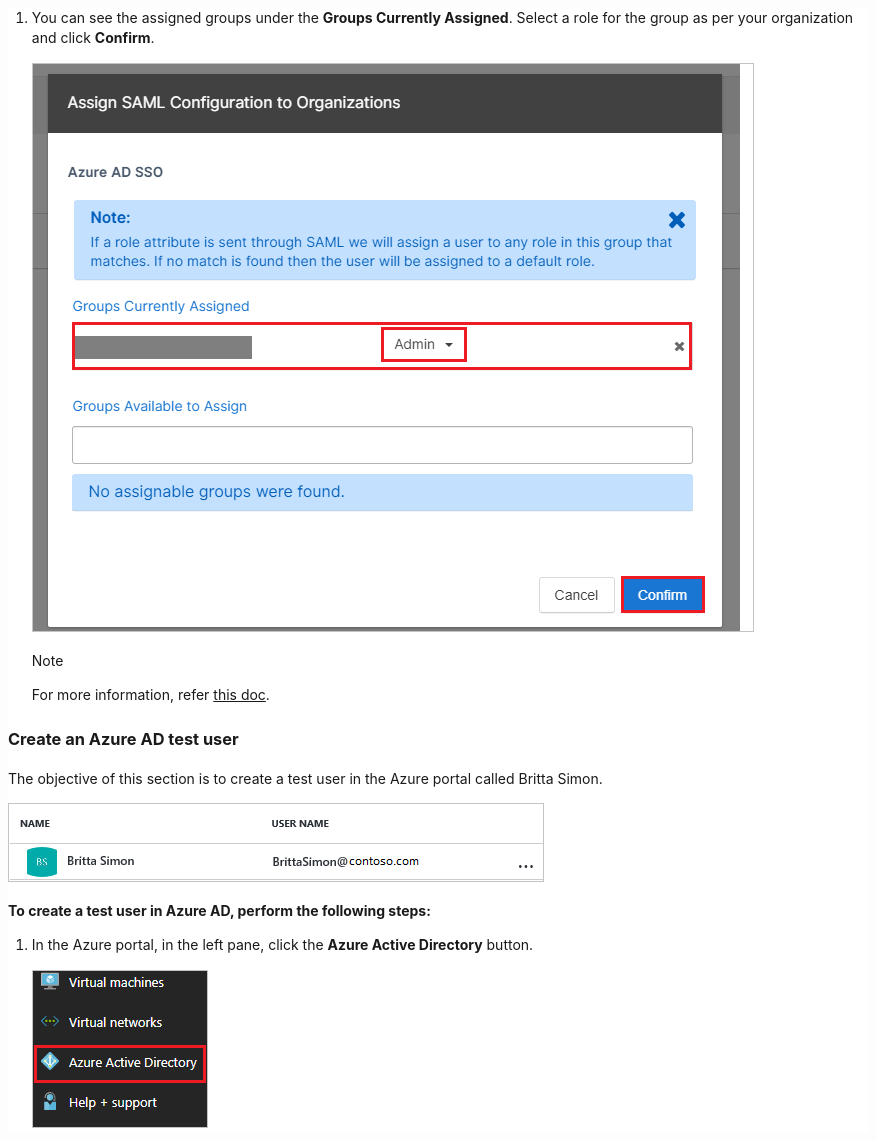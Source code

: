 1. You can see the assigned groups under the **Groups Currently Assigned**. Select a role for the group as per your organization and click **Confirm**.

	![Vidyard Configuration](./media/vidyard-tutorial/configure6.png)

	> [!NOTE]
	> For more information, refer [this doc](https://knowledge.vidyard.com/saml-single-sign-on-authentication/saml-based-single-sign-on-sso-in-vidyard).

### Create an Azure AD test user

The objective of this section is to create a test user in the Azure portal called Britta Simon.

   ![Create an Azure AD test user][100]

**To create a test user in Azure AD, perform the following steps:**

1. In the Azure portal, in the left pane, click the **Azure Active Directory** button.

    ![The Azure Active Directory button](./media/vidyard-tutorial/create_aaduser_01.png)


[1]: ./media/vidyard-tutorial/tutorial_general_01.png
[2]: ./media/vidyard-tutorial/tutorial_general_02.png
[3]: ./media/vidyard-tutorial/tutorial_general_03.png
[4]: ./media/vidyard-tutorial/tutorial_general_04.png
[100]: ./media/vidyard-tutorial/tutorial_general_100.png
[200]: ./media/vidyard-tutorial/tutorial_general_200.png
[201]: ./media/vidyard-tutorial/tutorial_general_201.png
[202]: ./media/vidyard-tutorial/tutorial_general_202.png
[203]: ./media/vidyard-tutorial/tutorial_general_203.png